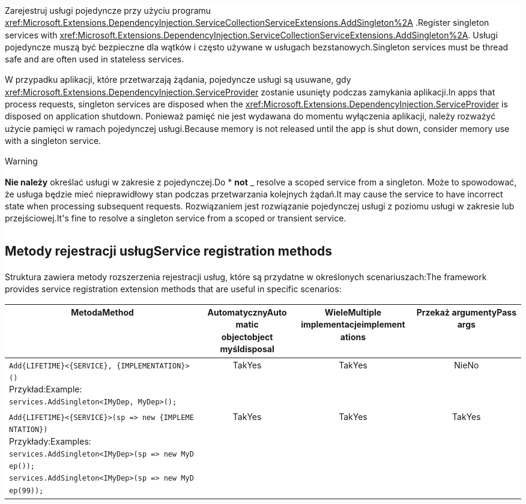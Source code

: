 <span data-ttu-id="3b889-209">Zarejestruj usługi pojedyncze przy użyciu programu <xref:Microsoft.Extensions.DependencyInjection.ServiceCollectionServiceExtensions.AddSingleton%2A> .</span><span class="sxs-lookup"><span data-stu-id="3b889-209">Register singleton services with <xref:Microsoft.Extensions.DependencyInjection.ServiceCollectionServiceExtensions.AddSingleton%2A>.</span></span> <span data-ttu-id="3b889-210">Usługi pojedyncze muszą być bezpieczne dla wątków i często używane w usługach bezstanowych.</span><span class="sxs-lookup"><span data-stu-id="3b889-210">Singleton services must be thread safe and are often used in stateless services.</span></span>

<span data-ttu-id="3b889-211">W przypadku aplikacji, które przetwarzają żądania, pojedyncze usługi są usuwane, gdy <xref:Microsoft.Extensions.DependencyInjection.ServiceProvider> zostanie usunięty podczas zamykania aplikacji.</span><span class="sxs-lookup"><span data-stu-id="3b889-211">In apps that process requests, singleton services are disposed when the <xref:Microsoft.Extensions.DependencyInjection.ServiceProvider> is disposed on application shutdown.</span></span> <span data-ttu-id="3b889-212">Ponieważ pamięć nie jest wydawana do momentu wyłączenia aplikacji, należy rozważyć użycie pamięci w ramach pojedynczej usługi.</span><span class="sxs-lookup"><span data-stu-id="3b889-212">Because memory is not released until the app is shut down, consider memory use with a singleton service.</span></span>

> [!WARNING]
> <span data-ttu-id="3b889-213">**Nie należy** określać usługi w zakresie z pojedynczej.</span><span class="sxs-lookup"><span data-stu-id="3b889-213">Do \* **not** _ resolve a scoped service from a singleton.</span></span> <span data-ttu-id="3b889-214">Może to spowodować, że usługa będzie mieć nieprawidłowy stan podczas przetwarzania kolejnych żądań.</span><span class="sxs-lookup"><span data-stu-id="3b889-214">It may cause the service to have incorrect state when processing subsequent requests.</span></span> <span data-ttu-id="3b889-215">Rozwiązaniem jest rozwiązanie pojedynczej usługi z poziomu usługi w zakresie lub przejściowej.</span><span class="sxs-lookup"><span data-stu-id="3b889-215">It's fine to resolve a singleton service from a scoped or transient service.</span></span>

## <a name="service-registration-methods"></a><span data-ttu-id="3b889-216">Metody rejestracji usług</span><span class="sxs-lookup"><span data-stu-id="3b889-216">Service registration methods</span></span>

<span data-ttu-id="3b889-217">Struktura zawiera metody rozszerzenia rejestracji usług, które są przydatne w określonych scenariuszach:</span><span class="sxs-lookup"><span data-stu-id="3b889-217">The framework provides service registration extension methods that are useful in specific scenarios:</span></span>



| <span data-ttu-id="3b889-218">Metoda</span><span class="sxs-lookup"><span data-stu-id="3b889-218">Method</span></span>                                                                                                                                                                              | <span data-ttu-id="3b889-219">Automatyczny</span><span class="sxs-lookup"><span data-stu-id="3b889-219">Automatic</span></span><br><span data-ttu-id="3b889-220">object</span><span class="sxs-lookup"><span data-stu-id="3b889-220">object</span></span><br><span data-ttu-id="3b889-221">myśl</span><span class="sxs-lookup"><span data-stu-id="3b889-221">disposal</span></span> | <span data-ttu-id="3b889-222">Wiele</span><span class="sxs-lookup"><span data-stu-id="3b889-222">Multiple</span></span><br><span data-ttu-id="3b889-223">implementacje</span><span class="sxs-lookup"><span data-stu-id="3b889-223">implementations</span></span> | <span data-ttu-id="3b889-224">Przekaż argumenty</span><span class="sxs-lookup"><span data-stu-id="3b889-224">Pass args</span></span> |
|-------------------------------------------------------------------------------------------------------------------------------------------------------------------------------------|:-------------------------------:|:---------------------------:|:---------:|
| `Add{LIFETIME}<{SERVICE}, {IMPLEMENTATION}>()`<br><span data-ttu-id="3b889-225">Przykład:</span><span class="sxs-lookup"><span data-stu-id="3b889-225">Example:</span></span><br>`services.AddSingleton<IMyDep, MyDep>();`                                                                             | <span data-ttu-id="3b889-226">Tak</span><span class="sxs-lookup"><span data-stu-id="3b889-226">Yes</span></span>                             | <span data-ttu-id="3b889-227">Tak</span><span class="sxs-lookup"><span data-stu-id="3b889-227">Yes</span></span>                         | <span data-ttu-id="3b889-228">Nie</span><span class="sxs-lookup"><span data-stu-id="3b889-228">No</span></span>        |
| `Add{LIFETIME}<{SERVICE}>(sp => new {IMPLEMENTATION})`<br><span data-ttu-id="3b889-229">Przykłady:</span><span class="sxs-lookup"><span data-stu-id="3b889-229">Examples:</span></span><br>`services.AddSingleton<IMyDep>(sp => new MyDep());`<br>`services.AddSingleton<IMyDep>(sp => new MyDep(99));` | <span data-ttu-id="3b889-230">Tak</span><span class="sxs-lookup"><span data-stu-id="3b889-230">Yes</span></span>                             | <span data-ttu-id="3b889-231">Tak</span><span class="sxs-lookup"><span data-stu-id="3b889-231">Yes</span></span>                         | <span data-ttu-id="3b889-232">Tak</span><span class="sxs-lookup"><span data-stu-id="3b889-232">Yes</span></span>       |